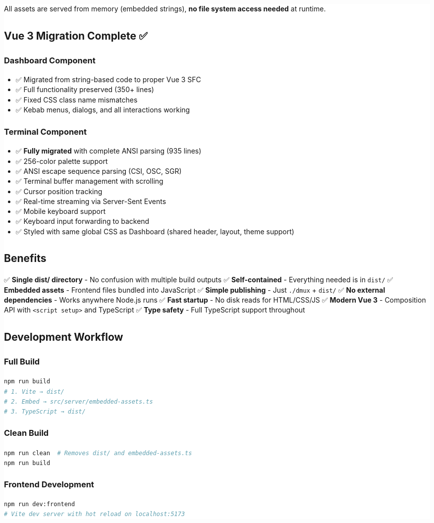 
All assets are served from memory (embedded strings), **no file system access needed** at runtime.

## Vue 3 Migration Complete ✅

### Dashboard Component
- ✅ Migrated from string-based code to proper Vue 3 SFC
- ✅ Full functionality preserved (350+ lines)
- ✅ Fixed CSS class name mismatches
- ✅ Kebab menus, dialogs, and all interactions working

### Terminal Component
- ✅ **Fully migrated** with complete ANSI parsing (935 lines)
- ✅ 256-color palette support
- ✅ ANSI escape sequence parsing (CSI, OSC, SGR)
- ✅ Terminal buffer management with scrolling
- ✅ Cursor position tracking
- ✅ Real-time streaming via Server-Sent Events
- ✅ Mobile keyboard support
- ✅ Keyboard input forwarding to backend
- ✅ Styled with same global CSS as Dashboard (shared header, layout, theme support)

## Benefits

✅ **Single dist/ directory** - No confusion with multiple build outputs
✅ **Self-contained** - Everything needed is in `dist/`
✅ **Embedded assets** - Frontend files bundled into JavaScript
✅ **Simple publishing** - Just `./dmux` + `dist/`
✅ **No external dependencies** - Works anywhere Node.js runs
✅ **Fast startup** - No disk reads for HTML/CSS/JS
✅ **Modern Vue 3** - Composition API with `<script setup>` and TypeScript
✅ **Type safety** - Full TypeScript support throughout

## Development Workflow

### Full Build
```bash
npm run build
# 1. Vite → dist/
# 2. Embed → src/server/embedded-assets.ts
# 3. TypeScript → dist/
```

### Clean Build
```bash
npm run clean  # Removes dist/ and embedded-assets.ts
npm run build
```

### Frontend Development
```bash
npm run dev:frontend
# Vite dev server with hot reload on localhost:5173
```
